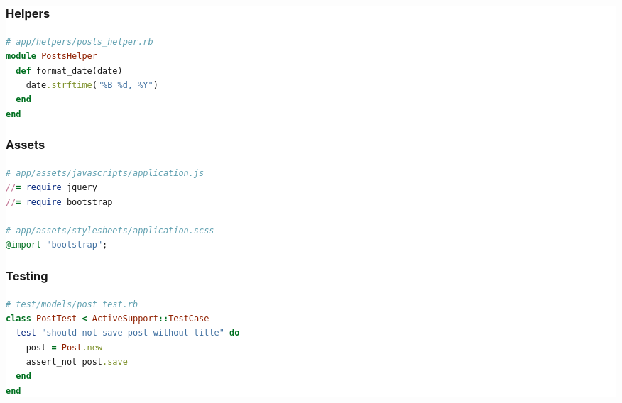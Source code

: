 ### Helpers
```ruby
# app/helpers/posts_helper.rb
module PostsHelper
  def format_date(date)
    date.strftime("%B %d, %Y")
  end
end
```

### Assets
```ruby
# app/assets/javascripts/application.js
//= require jquery
//= require bootstrap

# app/assets/stylesheets/application.scss
@import "bootstrap";
```

### Testing
```ruby
# test/models/post_test.rb
class PostTest < ActiveSupport::TestCase
  test "should not save post without title" do
    post = Post.new
    assert_not post.save
  end
end
``` 